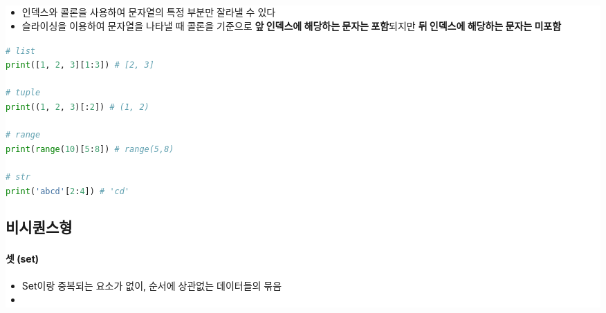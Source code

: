 - 인덱스와 콜론을 사용하여 문자열의 특정 부분만 잘라낼 수 있다
- 슬라이싱을 이용하여 문자열을 나타낼 때 콜론을 기준으로 **앞 인덱스에 해당하는 문자는 포함**되지만 **뒤 인덱스에 해당하는 문자는 미포함**

```python
# list
print([1, 2, 3][1:3]) # [2, 3]

# tuple
print((1, 2, 3)[:2]) # (1, 2)

# range
print(range(10)[5:8]) # range(5,8)

# str
print('abcd'[2:4]) # 'cd'
```



## 비시퀀스형

#### 셋 (set)

- Set이랑 중복되는 요소가 없이, 순서에 상관없는 데이터들의 묶음
- 
